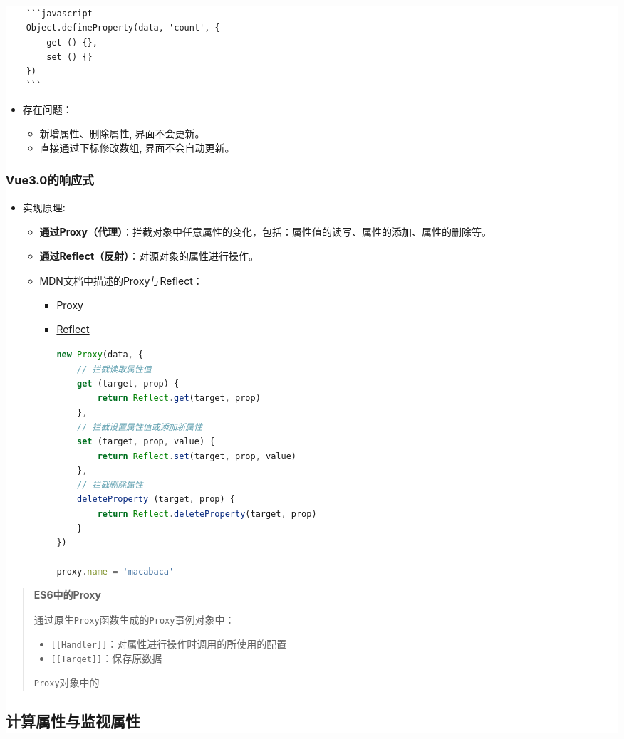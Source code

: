        ```javascript
        Object.defineProperty(data, 'count', {
            get () {}, 
            set () {}
        })
        ```

-   存在问题：

    -   新增属性、删除属性, 界面不会更新。
    -   直接通过下标修改数组, 界面不会自动更新。

### Vue3.0的响应式

-   实现原理:

    -   **通过Proxy（代理）**：拦截对象中任意属性的变化，包括：属性值的读写、属性的添加、属性的删除等。

    -   **通过Reflect（反射）**：对源对象的属性进行操作。

    -   MDN文档中描述的Proxy与Reflect：

        -   [Proxy](https://developer.mozilla.org/zh-CN/docs/Web/JavaScript/Reference/Global_Objects/Proxy)

        -   [Reflect](https://developer.mozilla.org/zh-CN/docs/Web/JavaScript/Reference/Global_Objects/Reflect)

            ```javascript
            new Proxy(data, {
            	// 拦截读取属性值
                get (target, prop) {
                	return Reflect.get(target, prop)
                },
                // 拦截设置属性值或添加新属性
                set (target, prop, value) {
                	return Reflect.set(target, prop, value)
                },
                // 拦截删除属性
                deleteProperty (target, prop) {
                	return Reflect.deleteProperty(target, prop)
                }
            })
            
            proxy.name = 'macabaca'   
            ```

>   **ES6中的Proxy**
>
>   通过原生`Proxy`函数生成的`Proxy`事例对象中：
>
>   -   `[[Handler]]`：对属性进行操作时调用的所使用的配置
>   -   `[[Target]]`：保存原数据
>
>   `Proxy`对象中的

## 计算属性与监视属性
